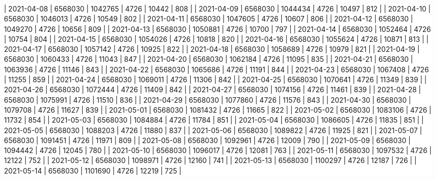 | 2021-04-08 | 6568030 | 1042765 | 4726 | 10442 | 808 |
| 2021-04-09 | 6568030 | 1044434 | 4726 | 10497 | 812 |
| 2021-04-10 | 6568030 | 1046013 | 4726 | 10549 | 802 |
| 2021-04-11 | 6568030 | 1047605 | 4726 | 10607 | 806 |
| 2021-04-12 | 6568030 | 1049270 | 4726 | 10656 | 809 |
| 2021-04-13 | 6568030 | 1050881 | 4726 | 10700 | 797 |
| 2021-04-14 | 6568030 | 1052464 | 4726 | 10754 | 804 |
| 2021-04-15 | 6568030 | 1054026 | 4726 | 10818 | 820 |
| 2021-04-16 | 6568030 | 1055624 | 4726 | 10871 | 813 |
| 2021-04-17 | 6568030 | 1057142 | 4726 | 10925 | 822 |
| 2021-04-18 | 6568030 | 1058689 | 4726 | 10979 | 821 |
| 2021-04-19 | 6568030 | 1060433 | 4726 | 11043 | 847 |
| 2021-04-20 | 6568030 | 1062184 | 4726 | 11095 | 835 |
| 2021-04-21 | 6568030 | 1063936 | 4726 | 11146 | 843 |
| 2021-04-22 | 6568030 | 1065686 | 4726 | 11191 | 844 |
| 2021-04-23 | 6568030 | 1067408 | 4726 | 11255 | 859 |
| 2021-04-24 | 6568030 | 1069011 | 4726 | 11306 | 842 |
| 2021-04-25 | 6568030 | 1070641 | 4726 | 11349 | 839 |
| 2021-04-26 | 6568030 | 1072444 | 4726 | 11409 | 842 |
| 2021-04-27 | 6568030 | 1074156 | 4726 | 11461 | 839 |
| 2021-04-28 | 6568030 | 1075991 | 4726 | 11510 | 836 |
| 2021-04-29 | 6568030 | 1077860 | 4726 | 11576 | 843 |
| 2021-04-30 | 6568030 | 1079708 | 4726 | 11627 | 839 |
| 2021-05-01 | 6568030 | 1081432 | 4726 | 11665 | 822 |
| 2021-05-02 | 6568030 | 1083106 | 4726 | 11732 | 854 |
| 2021-05-03 | 6568030 | 1084884 | 4726 | 11784 | 851 |
| 2021-05-04 | 6568030 | 1086605 | 4726 | 11835 | 851 |
| 2021-05-05 | 6568030 | 1088203 | 4726 | 11880 | 837 |
| 2021-05-06 | 6568030 | 1089822 | 4726 | 11925 | 821 |
| 2021-05-07 | 6568030 | 1091451 | 4726 | 11971 | 809 |
| 2021-05-08 | 6568030 | 1092961 | 4726 | 12009 | 790 |
| 2021-05-09 | 6568030 | 1094442 | 4726 | 12045 | 780 |
| 2021-05-10 | 6568030 | 1096017 | 4726 | 12081 | 763 |
| 2021-05-11 | 6568030 | 1097532 | 4726 | 12122 | 752 |
| 2021-05-12 | 6568030 | 1098971 | 4726 | 12160 | 741 |
| 2021-05-13 | 6568030 | 1100297 | 4726 | 12187 | 726 |
| 2021-05-14 | 6568030 | 1101690 | 4726 | 12219 | 725 |
